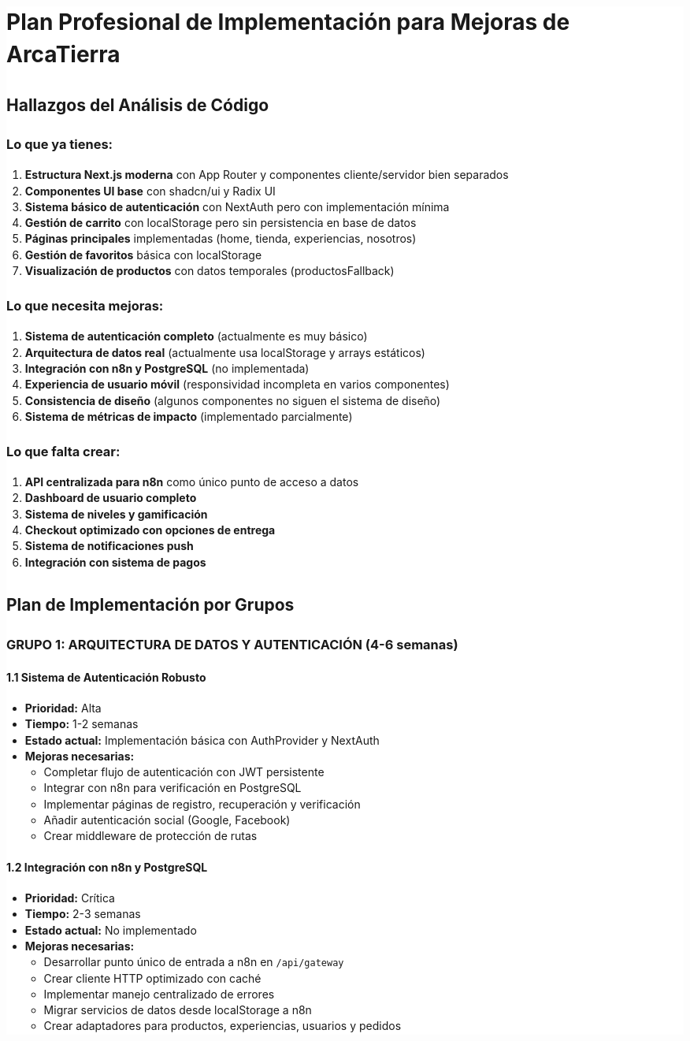 # Plan Profesional de Implementación para Mejoras de ArcaTierra

## Hallazgos del Análisis de Código

### Lo que ya tienes:
1. **Estructura Next.js moderna** con App Router y componentes cliente/servidor bien separados
2. **Componentes UI base** con shadcn/ui y Radix UI
3. **Sistema básico de autenticación** con NextAuth pero con implementación mínima
4. **Gestión de carrito** con localStorage pero sin persistencia en base de datos
5. **Páginas principales** implementadas (home, tienda, experiencias, nosotros)
6. **Gestión de favoritos** básica con localStorage
7. **Visualización de productos** con datos temporales (productosFallback)

### Lo que necesita mejoras:
1. **Sistema de autenticación completo** (actualmente es muy básico)
2. **Arquitectura de datos real** (actualmente usa localStorage y arrays estáticos)
3. **Integración con n8n y PostgreSQL** (no implementada)
4. **Experiencia de usuario móvil** (responsividad incompleta en varios componentes)
5. **Consistencia de diseño** (algunos componentes no siguen el sistema de diseño)
6. **Sistema de métricas de impacto** (implementado parcialmente)

### Lo que falta crear:
1. **API centralizada para n8n** como único punto de acceso a datos
2. **Dashboard de usuario completo**
3. **Sistema de niveles y gamificación**
4. **Checkout optimizado con opciones de entrega**
5. **Sistema de notificaciones push**
6. **Integración con sistema de pagos**

## Plan de Implementación por Grupos

### GRUPO 1: ARQUITECTURA DE DATOS Y AUTENTICACIÓN (4-6 semanas)

#### 1.1 Sistema de Autenticación Robusto
- **Prioridad:** Alta
- **Tiempo:** 1-2 semanas
- **Estado actual:** Implementación básica con AuthProvider y NextAuth
- **Mejoras necesarias:**
  - Completar flujo de autenticación con JWT persistente
  - Integrar con n8n para verificación en PostgreSQL
  - Implementar páginas de registro, recuperación y verificación
  - Añadir autenticación social (Google, Facebook)
  - Crear middleware de protección de rutas

#### 1.2 Integración con n8n y PostgreSQL
- **Prioridad:** Crítica
- **Tiempo:** 2-3 semanas
- **Estado actual:** No implementado
- **Mejoras necesarias:**
  - Desarrollar punto único de entrada a n8n en `/api/gateway`
  - Crear cliente HTTP optimizado con caché
  - Implementar manejo centralizado de errores
  - Migrar servicios de datos desde localStorage a n8n
  - Crear adaptadores para productos, experiencias, usuarios y pedidos
